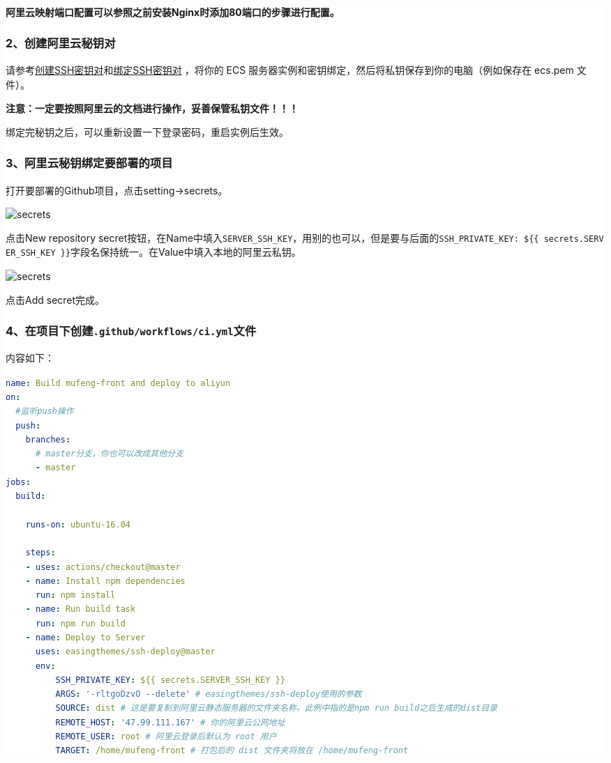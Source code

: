 **阿里云映射端口配置可以参照之前安装Nginx时添加80端口的步骤进行配置。**

### 2、创建阿里云秘钥对

请参考[创建SSH密钥对](https://www.alibabacloud.com/help/zh/doc-detail/51793.htm)和[绑定SSH密钥对](https://www.alibabacloud.com/help/zh/doc-detail/51796.htm?spm=a2c63.p38356.879954.9.cf992580IYf2O7#concept-zzt-nl1-ydb) ，将你的 ECS 服务器实例和密钥绑定，然后将私钥保存到你的电脑（例如保存在 ecs.pem 文件）。

**注意：一定要按照阿里云的文档进行操作，妥善保管私钥文件！！！**

绑定完秘钥之后，可以重新设置一下登录密码，重启实例后生效。

### 3、阿里云秘钥绑定要部署的项目

打开要部署的Github项目，点击setting->secrets。

![secrets](/imgs/summary-primary/basic/aliyun_deploy_12.png)

点击New repository secret按钮，在Name中填入`SERVER_SSH_KEY`，用别的也可以，但是要与后面的`SSH_PRIVATE_KEY: ${{ secrets.SERVER_SSH_KEY }}`字段名保持统一。在Value中填入本地的阿里云私钥。

![secrets](/imgs/summary-primary/basic/aliyun_deploy_13.png)

点击Add secret完成。

### 4、在项目下创建`.github/workflows/ci.yml`文件

内容如下：

```yaml
name: Build mufeng-front and deploy to aliyun
on:
  #监听push操作
  push:
    branches:
      # master分支，你也可以改成其他分支
      - master
jobs:
  build:

    runs-on: ubuntu-16.04

    steps:
    - uses: actions/checkout@master
    - name: Install npm dependencies
      run: npm install
    - name: Run build task
      run: npm run build
    - name: Deploy to Server
      uses: easingthemes/ssh-deploy@master
      env:
          SSH_PRIVATE_KEY: ${{ secrets.SERVER_SSH_KEY }}
          ARGS: '-rltgoDzvO --delete' # easingthemes/ssh-deploy使用的参数
          SOURCE: dist # 这是要复制到阿里云静态服务器的文件夹名称，此例中指的是npm run build之后生成的dist目录
          REMOTE_HOST: '47.99.111.167' # 你的阿里云公网地址
          REMOTE_USER: root # 阿里云登录后默认为 root 用户
          TARGET: /home/mufeng-front # 打包后的 dist 文件夹将放在 /home/mufeng-front
```
